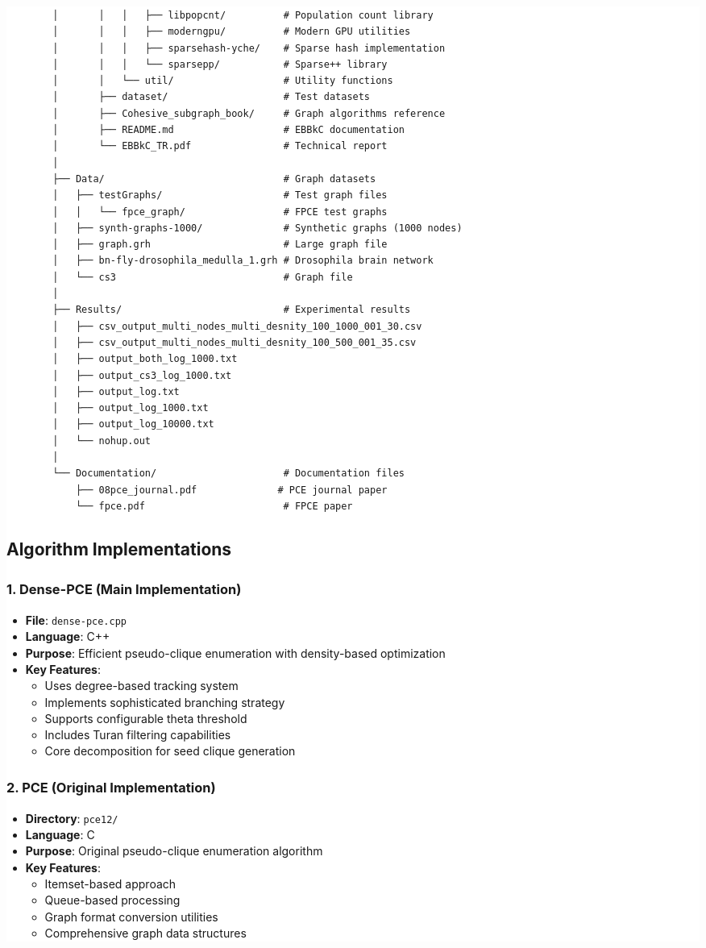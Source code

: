 ```
        │       │   │   ├── libpopcnt/          # Population count library
        │       │   │   ├── moderngpu/          # Modern GPU utilities
        │       │   │   ├── sparsehash-yche/    # Sparse hash implementation
        │       │   │   └── sparsepp/           # Sparse++ library
        │       │   └── util/                   # Utility functions
        │       ├── dataset/                    # Test datasets
        │       ├── Cohesive_subgraph_book/     # Graph algorithms reference
        │       ├── README.md                   # EBBkC documentation
        │       └── EBBkC_TR.pdf                # Technical report
        │
        ├── Data/                               # Graph datasets
        │   ├── testGraphs/                     # Test graph files
        │   │   └── fpce_graph/                 # FPCE test graphs
        │   ├── synth-graphs-1000/              # Synthetic graphs (1000 nodes)
        │   ├── graph.grh                       # Large graph file
        │   ├── bn-fly-drosophila_medulla_1.grh # Drosophila brain network
        │   └── cs3                             # Graph file
        │
        ├── Results/                            # Experimental results
        │   ├── csv_output_multi_nodes_multi_desnity_100_1000_001_30.csv
        │   ├── csv_output_multi_nodes_multi_desnity_100_500_001_35.csv
        │   ├── output_both_log_1000.txt
        │   ├── output_cs3_log_1000.txt
        │   ├── output_log.txt
        │   ├── output_log_1000.txt
        │   ├── output_log_10000.txt
        │   └── nohup.out
        │
        └── Documentation/                      # Documentation files
            ├── 08pce_journal.pdf              # PCE journal paper
            └── fpce.pdf                        # FPCE paper
```

## Algorithm Implementations

### 1. Dense-PCE (Main Implementation)
- **File**: `dense-pce.cpp`
- **Language**: C++
- **Purpose**: Efficient pseudo-clique enumeration with density-based optimization
- **Key Features**:
  - Uses degree-based tracking system
  - Implements sophisticated branching strategy
  - Supports configurable theta threshold
  - Includes Turan filtering capabilities
  - Core decomposition for seed clique generation

### 2. PCE (Original Implementation)
- **Directory**: `pce12/`
- **Language**: C
- **Purpose**: Original pseudo-clique enumeration algorithm
- **Key Features**:
  - Itemset-based approach
  - Queue-based processing
  - Graph format conversion utilities
  - Comprehensive graph data structures
